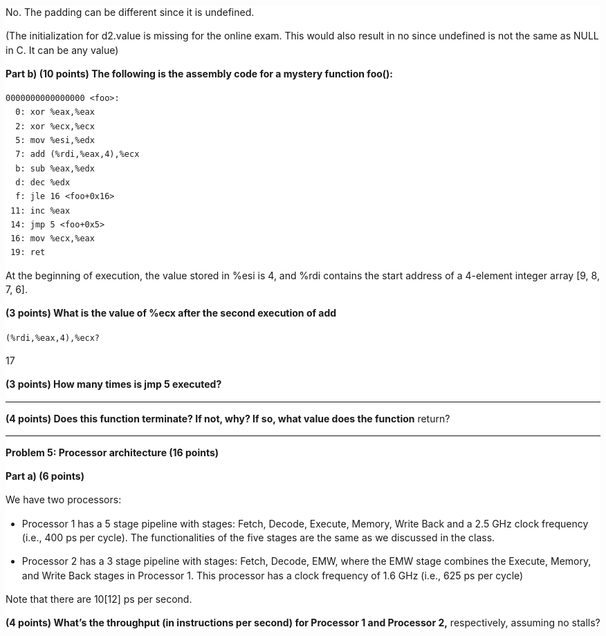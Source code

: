 No. The padding can be different since it is undefined.

(The initialization for d2.value is missing for the online exam. This would also result in no
since undefined is not the same as NULL in C. It can be any value)

**Part b) (10 points) The following is the assembly code for a mystery function foo():**
```
0000000000000000 <foo>:
  0: xor %eax,%eax
  2: xor %ecx,%ecx
  5: mov %esi,%edx
  7: add (%rdi,%eax,4),%ecx
  b: sub %eax,%edx
  d: dec %edx
  f: jle 16 <foo+0x16>
 11: inc %eax
 14: jmp 5 <foo+0x5>
 16: mov %ecx,%eax
 19: ret

```
At the beginning of execution, the value stored in %esi is 4, and %rdi contains the start address
of a 4-element integer array [9, 8, 7, 6].

**(3 points) What is the value of %ecx after the second execution of add**
```
(%rdi,%eax,4),%ecx?

```
17

**(3 points) How many times is jmp 5 executed?**


-----

**(4 points) Does this function terminate? If not, why? If so, what value does the function**
return?


-----

**Problem 5: Processor architecture (16 points)**

**Part a) (6 points)**

We have two processors:

  - Processor 1 has a 5 stage pipeline with stages: Fetch, Decode, Execute, Memory, Write
Back and a 2.5 GHz clock frequency (i.e., 400 ps per cycle). The functionalities of the five
stages are the same as we discussed in the class.

  - Processor 2 has a 3 stage pipeline with stages: Fetch, Decode, EMW, where the EMW
stage combines the Execute, Memory, and Write Back stages in Processor 1. This
processor has a clock frequency of 1.6 GHz (i.e., 625 ps per cycle)

Note that there are 10[12] ps per second.

**(4 points) What’s the throughput (in instructions per second) for Processor 1 and Processor 2,**
respectively, assuming no stalls?
